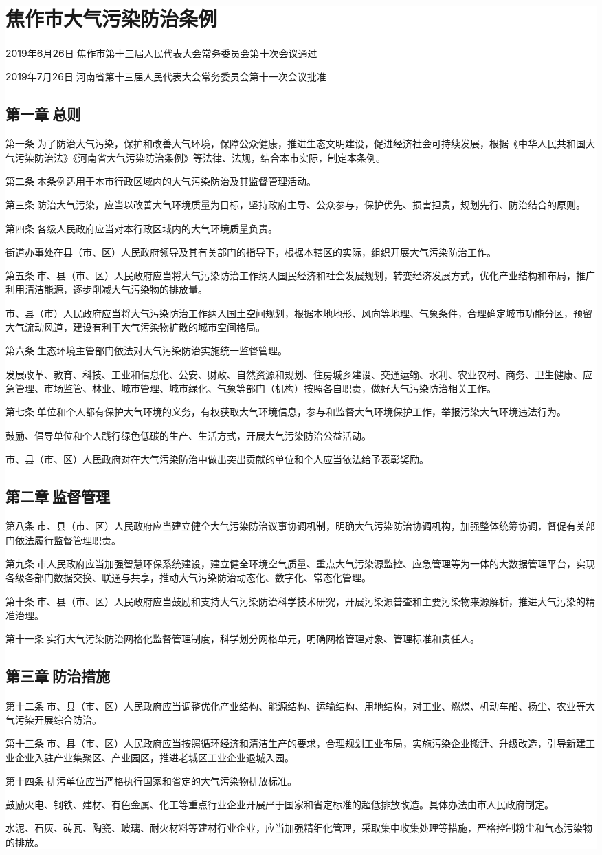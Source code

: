 # 焦作市大气污染防治条例

2019年6月26日 焦作市第十三届人民代表大会常务委员会第十次会议通过

2019年7月26日 河南省第十三届人民代表大会常务委员会第十一次会议批准



## 第一章  总则

第一条 为了防治大气污染，保护和改善大气环境，保障公众健康，推进生态文明建设，促进经济社会可持续发展，根据《中华人民共和国大气污染防治法》《河南省大气污染防治条例》等法律、法规，结合本市实际，制定本条例。

第二条 本条例适用于本市行政区域内的大气污染防治及其监督管理活动。

第三条 防治大气污染，应当以改善大气环境质量为目标，坚持政府主导、公众参与，保护优先、损害担责，规划先行、防治结合的原则。

第四条 各级人民政府应当对本行政区域内的大气环境质量负责。

街道办事处在县（市、区）人民政府领导及其有关部门的指导下，根据本辖区的实际，组织开展大气污染防治工作。

第五条 市、县（市、区）人民政府应当将大气污染防治工作纳入国民经济和社会发展规划，转变经济发展方式，优化产业结构和布局，推广利用清洁能源，逐步削减大气污染物的排放量。

市、县（市）人民政府应当将大气污染防治工作纳入国土空间规划，根据本地地形、风向等地理、气象条件，合理确定城市功能分区，预留大气流动风道，建设有利于大气污染物扩散的城市空间格局。

第六条 生态环境主管部门依法对大气污染防治实施统一监督管理。

发展改革、教育、科技、工业和信息化、公安、财政、自然资源和规划、住房城乡建设、交通运输、水利、农业农村、商务、卫生健康、应急管理、市场监管、林业、城市管理、城市绿化、气象等部门（机构）按照各自职责，做好大气污染防治相关工作。

第七条 单位和个人都有保护大气环境的义务，有权获取大气环境信息，参与和监督大气环境保护工作，举报污染大气环境违法行为。

鼓励、倡导单位和个人践行绿色低碳的生产、生活方式，开展大气污染防治公益活动。

市、县（市、区）人民政府对在大气污染防治中做出突出贡献的单位和个人应当依法给予表彰奖励。

## 第二章  监督管理

第八条 市、县（市、区）人民政府应当建立健全大气污染防治议事协调机制，明确大气污染防治协调机构，加强整体统筹协调，督促有关部门依法履行监督管理职责。

第九条 市人民政府应当加强智慧环保系统建设，建立健全环境空气质量、重点大气污染源监控、应急管理等为一体的大数据管理平台，实现各级各部门数据交换、联通与共享，推动大气污染防治动态化、数字化、常态化管理。

第十条 市、县（市、区）人民政府应当鼓励和支持大气污染防治科学技术研究，开展污染源普查和主要污染物来源解析，推进大气污染的精准治理。

第十一条 实行大气污染防治网格化监督管理制度，科学划分网格单元，明确网格管理对象、管理标准和责任人。

## 第三章  防治措施

第十二条 市、县（市、区）人民政府应当调整优化产业结构、能源结构、运输结构、用地结构，对工业、燃煤、机动车船、扬尘、农业等大气污染开展综合防治。

第十三条 市、县（市、区）人民政府应当按照循环经济和清洁生产的要求，合理规划工业布局，实施污染企业搬迁、升级改造，引导新建工业企业入驻产业集聚区、产业园区，推进老城区工业企业退城入园。

第十四条 排污单位应当严格执行国家和省定的大气污染物排放标准。

鼓励火电、钢铁、建材、有色金属、化工等重点行业企业开展严于国家和省定标准的超低排放改造。具体办法由市人民政府制定。

水泥、石灰、砖瓦、陶瓷、玻璃、耐火材料等建材行业企业，应当加强精细化管理，采取集中收集处理等措施，严格控制粉尘和气态污染物的排放。
